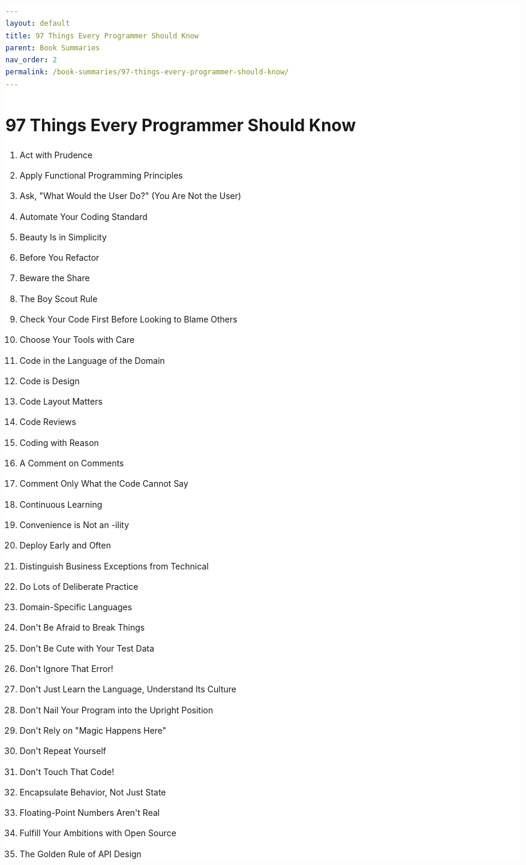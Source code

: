 ```yaml
---
layout: default
title: 97 Things Every Programmer Should Know
parent: Book Summaries
nav_order: 2
permalink: /book-summaries/97-things-every-programmer-should-know/
---
```


# 97 Things Every Programmer Should Know

1. Act with Prudence
2. Apply Functional Programming Principles
3. Ask, "What Would the User Do?" (You Are Not the User)
4. Automate Your Coding Standard
5. Beauty Is in Simplicity
6. Before You Refactor
7. Beware the Share

8. The Boy Scout Rule
9. Check Your Code First Before Looking to Blame Others
10. Choose Your Tools with Care
11. Code in the Language of the Domain
12. Code is Design
13. Code Layout Matters
14. Code Reviews

15. Coding with Reason
16. A Comment on Comments
17. Comment Only What the Code Cannot Say
18. Continuous Learning
19. Convenience is Not an -ility
20. Deploy Early and Often
21. Distinguish Business Exceptions from Technical

22. Do Lots of Deliberate Practice
23. Domain-Specific Languages
24. Don't Be Afraid to Break Things
25. Don't Be Cute with Your Test Data
26. Don't Ignore That Error!
27. Don't Just Learn the Language, Understand Its Culture
28. Don't Nail Your Program into the Upright Position

29. Don't Rely on "Magic Happens Here"
30. Don't Repeat Yourself
31. Don't Touch That Code!
32. Encapsulate Behavior, Not Just State
33. Floating-Point Numbers Aren't Real
34. Fulfill Your Ambitions with Open Source
35. The Golden Rule of API Design
